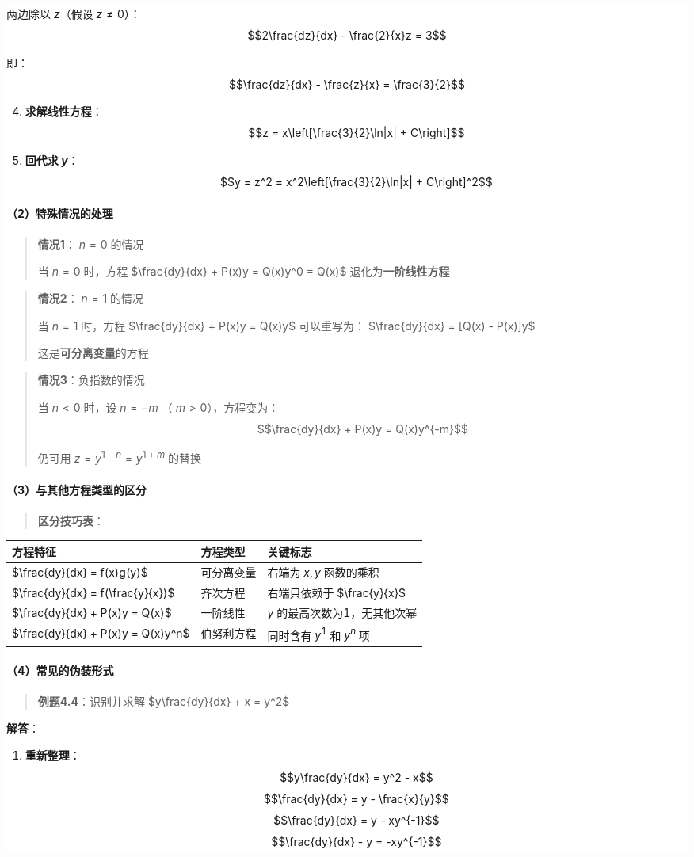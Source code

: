    两边除以 $z$（假设 $z \neq 0$）：
   $$2\frac{dz}{dx} - \frac{2}{x}z = 3$$
   
   即：
   $$\frac{dz}{dx} - \frac{z}{x} = \frac{3}{2}$$

4. **求解线性方程**：
   $$z = x\left[\frac{3}{2}\ln|x| + C\right]$$

5. **回代求 $y$**：
   $$y = z^2 = x^2\left[\frac{3}{2}\ln|x| + C\right]^2$$

#### （2）特殊情况的处理

> **情况1**： $n = 0$ 的情况
> 
> 当 $n = 0$ 时，方程 $\frac{dy}{dx} + P(x)y = Q(x)y^0 = Q(x)$ 退化为**一阶线性方程**

> **情况2**： $n = 1$ 的情况
> 
> 当 $n = 1$ 时，方程 $\frac{dy}{dx} + P(x)y = Q(x)y$ 可以重写为：
> $\frac{dy}{dx} = [Q(x) - P(x)]y$
> 
> 这是**可分离变量**的方程

> **情况3**：负指数的情况
> 
> 当 $n < 0$ 时，设 $n = -m$ （ $m > 0$），方程变为：
> $$\frac{dy}{dx} + P(x)y = Q(x)y^{-m}$$
> 
> 仍可用 $z = y^{1-n} = y^{1+m}$ 的替换

#### （3）与其他方程类型的区分

> **区分技巧表**：

| 方程特征 | 方程类型 | 关键标志 |
|:---------|:---------|:---------|
| $\frac{dy}{dx} = f(x)g(y)$ | 可分离变量 | 右端为 $x,y$ 函数的乘积 |
| $\frac{dy}{dx} = f(\frac{y}{x})$ | 齐次方程 | 右端只依赖于 $\frac{y}{x}$ |
| $\frac{dy}{dx} + P(x)y = Q(x)$ | 一阶线性 | $y$ 的最高次数为1，无其他次幂 |
| $\frac{dy}{dx} + P(x)y = Q(x)y^n$ | 伯努利方程 | 同时含有 $y^1$ 和 $y^n$ 项 |

#### （4）常见的伪装形式

> **例题4.4**：识别并求解 $y\frac{dy}{dx} + x = y^2$

**解答**：
1. **重新整理**：
   $$y\frac{dy}{dx} = y^2 - x$$
   $$\frac{dy}{dx} = y - \frac{x}{y}$$
   $$\frac{dy}{dx} = y - xy^{-1}$$
   $$\frac{dy}{dx} - y = -xy^{-1}$$
